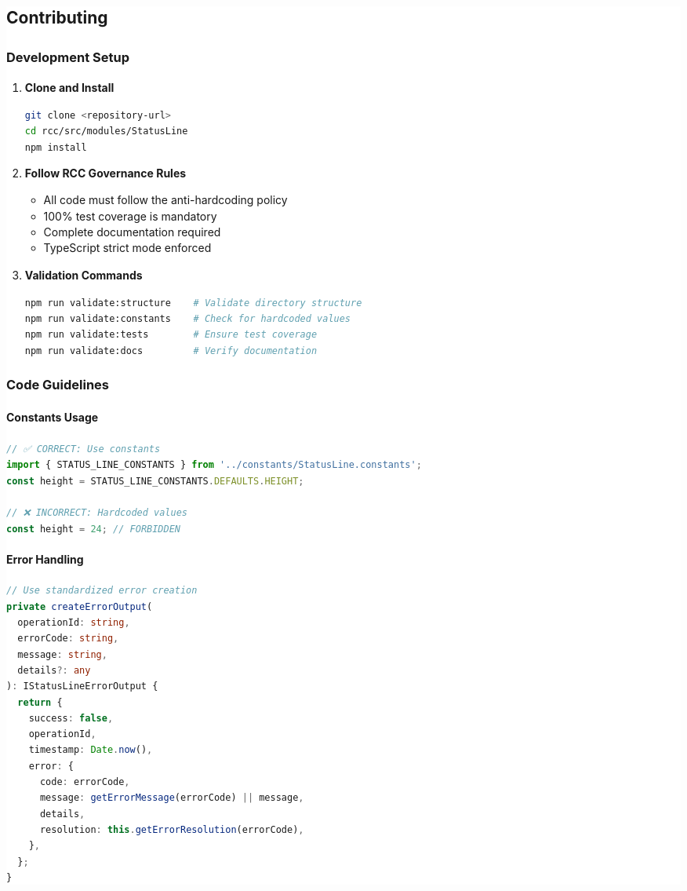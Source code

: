 ## Contributing

### Development Setup

1. **Clone and Install**
   ```bash
   git clone <repository-url>
   cd rcc/src/modules/StatusLine
   npm install
   ```

2. **Follow RCC Governance Rules**
   - All code must follow the anti-hardcoding policy
   - 100% test coverage is mandatory
   - Complete documentation required
   - TypeScript strict mode enforced

3. **Validation Commands**
   ```bash
   npm run validate:structure    # Validate directory structure
   npm run validate:constants    # Check for hardcoded values
   npm run validate:tests        # Ensure test coverage
   npm run validate:docs         # Verify documentation
   ```

### Code Guidelines

#### Constants Usage

```typescript
// ✅ CORRECT: Use constants
import { STATUS_LINE_CONSTANTS } from '../constants/StatusLine.constants';
const height = STATUS_LINE_CONSTANTS.DEFAULTS.HEIGHT;

// ❌ INCORRECT: Hardcoded values
const height = 24; // FORBIDDEN
```

#### Error Handling

```typescript
// Use standardized error creation
private createErrorOutput(
  operationId: string,
  errorCode: string,
  message: string,
  details?: any
): IStatusLineErrorOutput {
  return {
    success: false,
    operationId,
    timestamp: Date.now(),
    error: {
      code: errorCode,
      message: getErrorMessage(errorCode) || message,
      details,
      resolution: this.getErrorResolution(errorCode),
    },
  };
}
```
